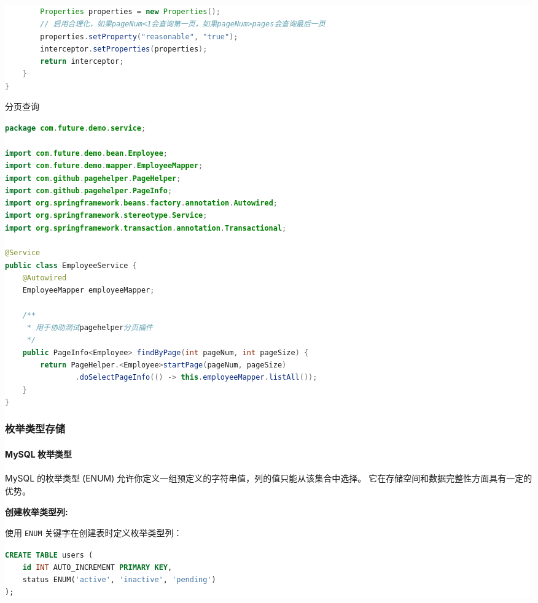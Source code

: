 ```java
        Properties properties = new Properties();
        // 启用合理化，如果pageNum<1会查询第一页，如果pageNum>pages会查询最后一页
        properties.setProperty("reasonable", "true");
        interceptor.setProperties(properties);
        return interceptor;
    }
}

```

分页查询

```java
package com.future.demo.service;

import com.future.demo.bean.Employee;
import com.future.demo.mapper.EmployeeMapper;
import com.github.pagehelper.PageHelper;
import com.github.pagehelper.PageInfo;
import org.springframework.beans.factory.annotation.Autowired;
import org.springframework.stereotype.Service;
import org.springframework.transaction.annotation.Transactional;

@Service
public class EmployeeService {
    @Autowired
    EmployeeMapper employeeMapper;

    /**
     * 用于协助测试pagehelper分页插件
     */
    public PageInfo<Employee> findByPage(int pageNum, int pageSize) {
        return PageHelper.<Employee>startPage(pageNum, pageSize)
                .doSelectPageInfo(() -> this.employeeMapper.listAll());
    }
}

```



### 枚举类型存储

#### MySQL 枚举类型

MySQL 的枚举类型 (ENUM) 允许你定义一组预定义的字符串值，列的值只能从该集合中选择。  它在存储空间和数据完整性方面具有一定的优势。

**创建枚举类型列:**

使用 `ENUM` 关键字在创建表时定义枚举类型列：

```sql
CREATE TABLE users (
    id INT AUTO_INCREMENT PRIMARY KEY,
    status ENUM('active', 'inactive', 'pending')
);
```
